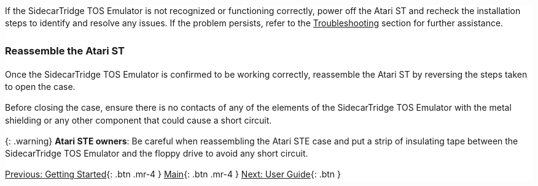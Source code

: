 If the SidecarTridge TOS Emulator is not recognized or functioning correctly, power off the Atari ST and recheck the installation steps to identify and resolve any issues. If the problem persists, refer to the [Troubleshooting](/sidecartridge-tos/troubleshooting/) section for further assistance.

### Reassemble the Atari ST
Once the SidecarTridge TOS Emulator is confirmed to be working correctly, reassemble the Atari ST by reversing the steps taken to open the case. 

Before closing the case, ensure there is no contacts of any of the elements of the SidecarTridge TOS Emulator with the metal shielding or any other component that could cause a short circuit. 

{: .warning}
**Atari STE owners**: Be careful when reassembling the Atari STE case and put a strip of insulating tape between the SidecarTridge TOS Emulator and the floppy drive to avoid any short circuit.

[Previous: Getting Started](/sidecartridge-tos/getting-started/){: .btn .mr-4 }
[Main](/sidecartridge-tos/){: .btn .mr-4 }
[Next: User Guide](/sidecartridge-tos/user-guide/){: .btn }


